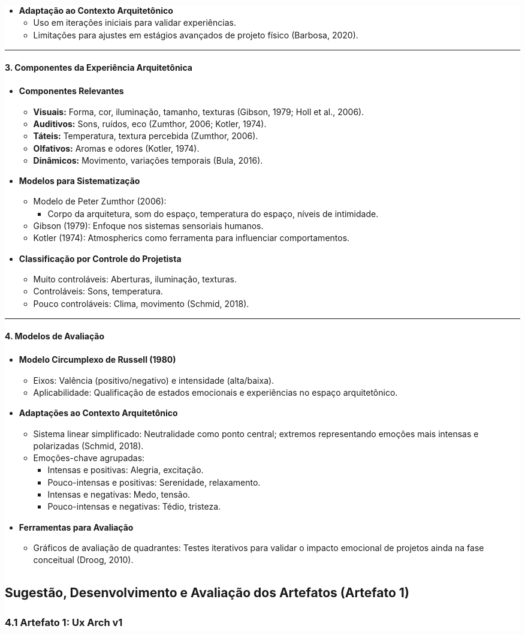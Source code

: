- **Adaptação ao Contexto Arquitetônico**
  - Uso em iterações iniciais para validar experiências.
  - Limitações para ajustes em estágios avançados de projeto físico (Barbosa, 2020).

---

#### **3. Componentes da Experiência Arquitetônica**

- **Componentes Relevantes**

  - **Visuais:** Forma, cor, iluminação, tamanho, texturas (Gibson, 1979; Holl et al., 2006).
  - **Auditivos:** Sons, ruídos, eco (Zumthor, 2006; Kotler, 1974).
  - **Táteis:** Temperatura, textura percebida (Zumthor, 2006).
  - **Olfativos:** Aromas e odores (Kotler, 1974).
  - **Dinâmicos:** Movimento, variações temporais (Bula, 2016).

- **Modelos para Sistematização**

  - Modelo de Peter Zumthor (2006):
    - Corpo da arquitetura, som do espaço, temperatura do espaço, níveis de intimidade.
  - Gibson (1979): Enfoque nos sistemas sensoriais humanos.
  - Kotler (1974): Atmospherics como ferramenta para influenciar comportamentos.

- **Classificação por Controle do Projetista**
  - Muito controláveis: Aberturas, iluminação, texturas.
  - Controláveis: Sons, temperatura.
  - Pouco controláveis: Clima, movimento (Schmid, 2018).

---

#### **4. Modelos de Avaliação**

- **Modelo Circumplexo de Russell (1980)**

  - Eixos: Valência (positivo/negativo) e intensidade (alta/baixa).
  - Aplicabilidade: Qualificação de estados emocionais e experiências no espaço arquitetônico.

- **Adaptações ao Contexto Arquitetônico**

  - Sistema linear simplificado: Neutralidade como ponto central; extremos representando emoções mais intensas e polarizadas (Schmid, 2018).
  - Emoções-chave agrupadas:
    - Intensas e positivas: Alegria, excitação.
    - Pouco-intensas e positivas: Serenidade, relaxamento.
    - Intensas e negativas: Medo, tensão.
    - Pouco-intensas e negativas: Tédio, tristeza.

- **Ferramentas para Avaliação**
  - Gráficos de avaliação de quadrantes: Testes iterativos para validar o impacto emocional de projetos ainda na fase conceitual (Droog, 2010).

## **Sugestão, Desenvolvimento e Avaliação dos Artefatos (Artefato 1)**

### **4.1 Artefato 1: Ux Arch v1**
